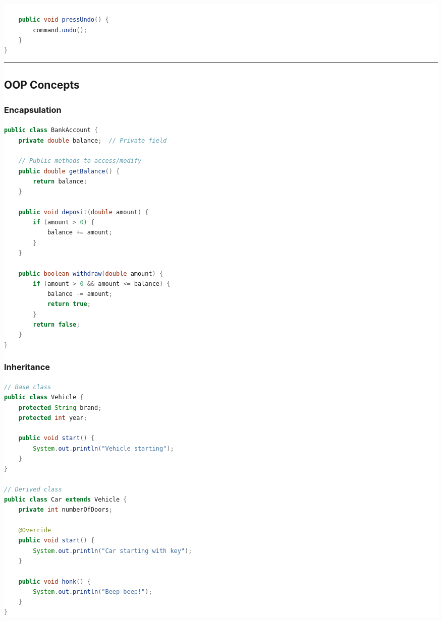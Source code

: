 ```java

    public void pressUndo() {
        command.undo();
    }
}
```

---

## OOP Concepts

### Encapsulation
```java
public class BankAccount {
    private double balance;  // Private field

    // Public methods to access/modify
    public double getBalance() {
        return balance;
    }

    public void deposit(double amount) {
        if (amount > 0) {
            balance += amount;
        }
    }

    public boolean withdraw(double amount) {
        if (amount > 0 && amount <= balance) {
            balance -= amount;
            return true;
        }
        return false;
    }
}
```

### Inheritance
```java
// Base class
public class Vehicle {
    protected String brand;
    protected int year;

    public void start() {
        System.out.println("Vehicle starting");
    }
}

// Derived class
public class Car extends Vehicle {
    private int numberOfDoors;

    @Override
    public void start() {
        System.out.println("Car starting with key");
    }

    public void honk() {
        System.out.println("Beep beep!");
    }
}
```